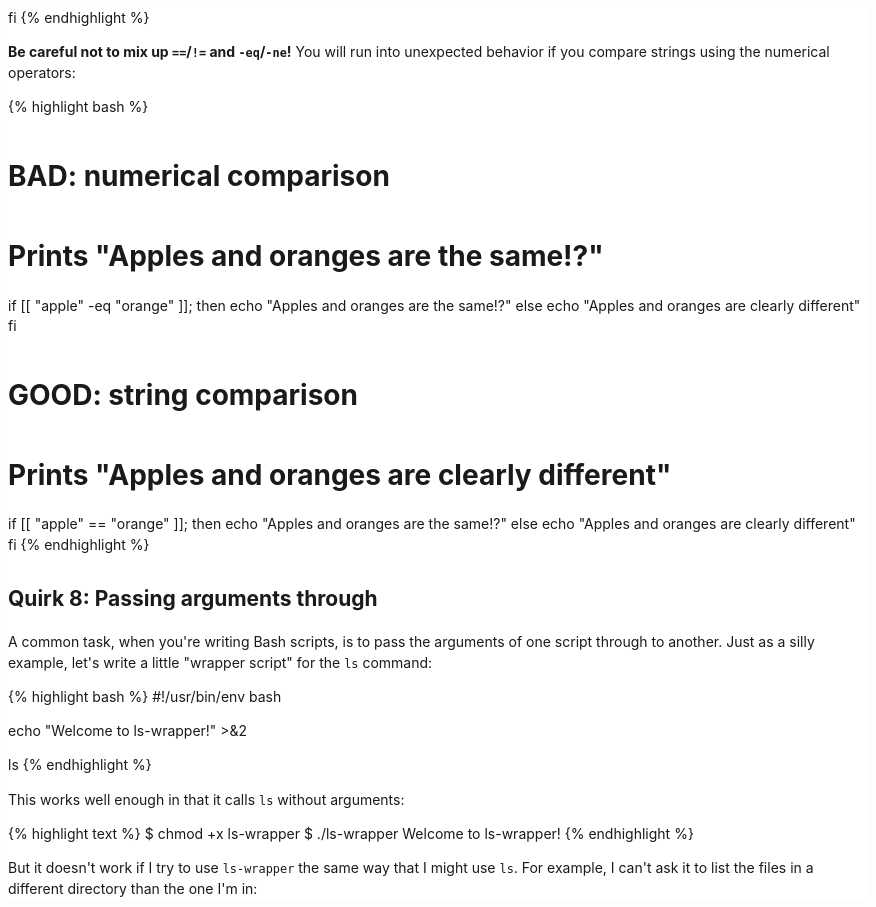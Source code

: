 fi
{% endhighlight %}

**Be careful not to mix up `==`/`!=` and `-eq`/`-ne`!** You will run into
unexpected behavior if you compare strings using the numerical operators:

{% highlight bash %}
# BAD: numerical comparison
# Prints "Apples and oranges are the same!?"
if [[ "apple" -eq "orange" ]]; then
  echo "Apples and oranges are the same!?"
else
  echo "Apples and oranges are clearly different"
fi

# GOOD: string comparison
# Prints "Apples and oranges are clearly different"
if [[ "apple" == "orange" ]]; then
  echo "Apples and oranges are the same!?"
else
  echo "Apples and oranges are clearly different"
fi
{% endhighlight %}

## Quirk 8: Passing arguments through

A common task, when you're writing Bash scripts, is to pass the arguments of one
script through to another. Just as a silly example, let's write a little
"wrapper script" for the `ls` command:

{% highlight bash %}
#!/usr/bin/env bash

echo "Welcome to ls-wrapper!" >&2

ls
{% endhighlight %}

This works well enough in that it calls `ls` without arguments:

{% highlight text %}
$ chmod +x ls-wrapper
$ ./ls-wrapper
Welcome to ls-wrapper!
<list of files in current directory>
{% endhighlight %}

But it doesn't work if I try to use `ls-wrapper` the same way that I might use
`ls`. For example, I can't ask it to list the files in a different directory
than the one I'm in:


[tweet]: https://twitter.com/dave_yarwood/status/1488142434454417409
[unix-philosophy]: https://en.wikipedia.org/wiki/Unix_philosophy
[so-arg-passthrough]: https://stackoverflow.com/q/4824590/2338327
[set-e-controversy]: http://mywiki.wooledge.org/BashFAQ/105